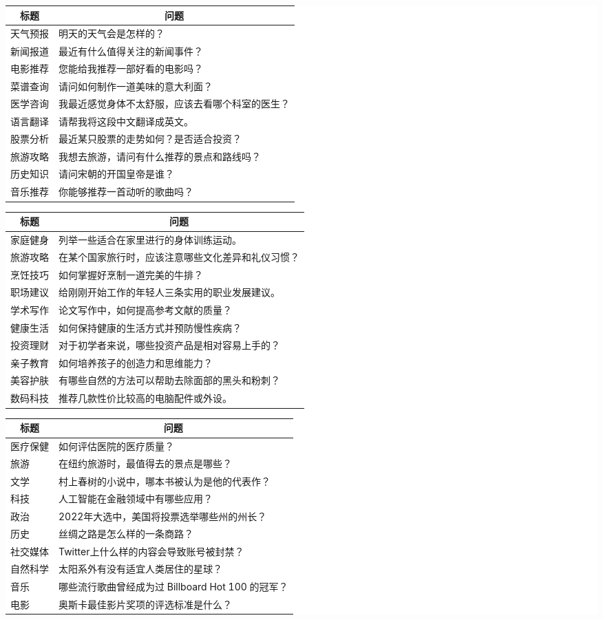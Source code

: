 |标题|问题|
|---|---|
|天气预报|明天的天气会是怎样的？|
|新闻报道|最近有什么值得关注的新闻事件？|
|电影推荐|您能给我推荐一部好看的电影吗？|
|菜谱查询|请问如何制作一道美味的意大利面？|
|医学咨询|我最近感觉身体不太舒服，应该去看哪个科室的医生？|
|语言翻译|请帮我将这段中文翻译成英文。|
|股票分析|最近某只股票的走势如何？是否适合投资？|
|旅游攻略|我想去旅游，请问有什么推荐的景点和路线吗？|
|历史知识|请问宋朝的开国皇帝是谁？|
|音乐推荐|你能够推荐一首动听的歌曲吗？|

| 标题 | 问题 |
| --- | --- |
| 家庭健身 | 列举一些适合在家里进行的身体训练运动。 |
| 旅游攻略 | 在某个国家旅行时，应该注意哪些文化差异和礼仪习惯？ |
| 烹饪技巧 | 如何掌握好烹制一道完美的牛排？ |
| 职场建议 | 给刚刚开始工作的年轻人三条实用的职业发展建议。|
| 学术写作 | 论文写作中，如何提高参考文献的质量？ |
| 健康生活 | 如何保持健康的生活方式并预防慢性疾病？ |
| 投资理财 | 对于初学者来说，哪些投资产品是相对容易上手的？ |
| 亲子教育 | 如何培养孩子的创造力和思维能力？|
| 美容护肤 | 有哪些自然的方法可以帮助去除面部的黑头和粉刺？ |
| 数码科技 | 推荐几款性价比较高的电脑配件或外设。|

|标题|问题|
|---|---|
|医疗保健|如何评估医院的医疗质量？|
|旅游|在纽约旅游时，最值得去的景点是哪些？|
|文学|村上春树的小说中，哪本书被认为是他的代表作？|
|科技|人工智能在金融领域中有哪些应用？|
|政治|2022年大选中，美国将投票选举哪些州的州长？|
|历史|丝绸之路是怎么样的一条商路？|
|社交媒体|Twitter上什么样的内容会导致账号被封禁？|
|自然科学|太阳系外有没有适宜人类居住的星球？|
|音乐|哪些流行歌曲曾经成为过 Billboard Hot 100 的冠军？|
|电影|奥斯卡最佳影片奖项的评选标准是什么？|
